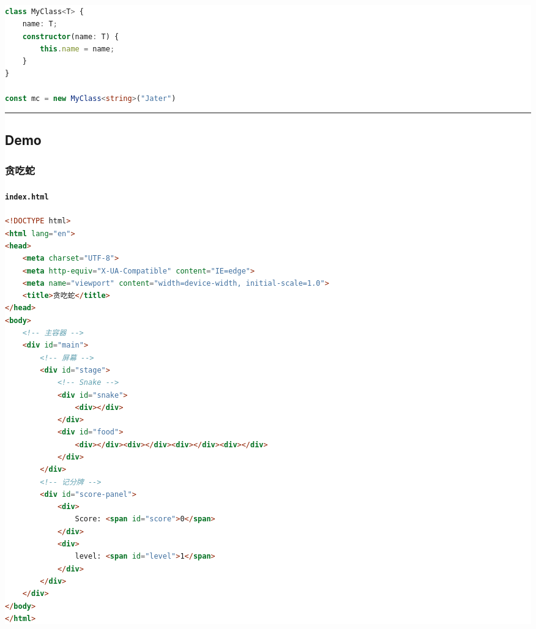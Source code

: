 ``` ts
class MyClass<T> {
    name: T;
    constructor(name: T) {
        this.name = name;
    }
}

const mc = new MyClass<string>("Jater")
```

-----



## Demo

### 贪吃蛇

#### `index.html`

``` html
<!DOCTYPE html>
<html lang="en">
<head>
    <meta charset="UTF-8">
    <meta http-equiv="X-UA-Compatible" content="IE=edge">
    <meta name="viewport" content="width=device-width, initial-scale=1.0">
    <title>贪吃蛇</title>
</head>
<body>
    <!-- 主容器 -->
    <div id="main">
        <!-- 屏幕 -->
        <div id="stage">
            <!-- Snake -->
            <div id="snake">
                <div></div>
            </div>
            <div id="food">
                <div></div><div></div><div></div><div></div>
            </div>
        </div>
        <!-- 记分牌 -->
        <div id="score-panel">
            <div>
                Score: <span id="score">0</span>
            </div>
            <div>
                level: <span id="level">1</span>
            </div>
        </div>
    </div>
</body>
</html>
```
